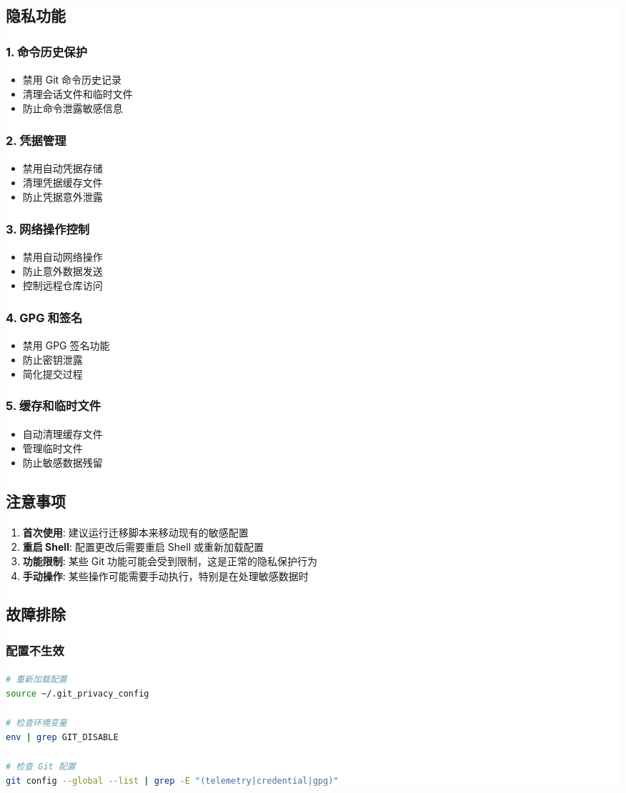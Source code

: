 ## 隐私功能

### 1. 命令历史保护
- 禁用 Git 命令历史记录
- 清理会话文件和临时文件
- 防止命令泄露敏感信息

### 2. 凭据管理
- 禁用自动凭据存储
- 清理凭据缓存文件
- 防止凭据意外泄露

### 3. 网络操作控制
- 禁用自动网络操作
- 防止意外数据发送
- 控制远程仓库访问

### 4. GPG 和签名
- 禁用 GPG 签名功能
- 防止密钥泄露
- 简化提交过程

### 5. 缓存和临时文件
- 自动清理缓存文件
- 管理临时文件
- 防止敏感数据残留

## 注意事项

1. **首次使用**: 建议运行迁移脚本来移动现有的敏感配置
2. **重启 Shell**: 配置更改后需要重启 Shell 或重新加载配置
3. **功能限制**: 某些 Git 功能可能会受到限制，这是正常的隐私保护行为
4. **手动操作**: 某些操作可能需要手动执行，特别是在处理敏感数据时

## 故障排除

### 配置不生效
```bash
# 重新加载配置
source ~/.git_privacy_config

# 检查环境变量
env | grep GIT_DISABLE

# 检查 Git 配置
git config --global --list | grep -E "(telemetry|credential|gpg)"
```
